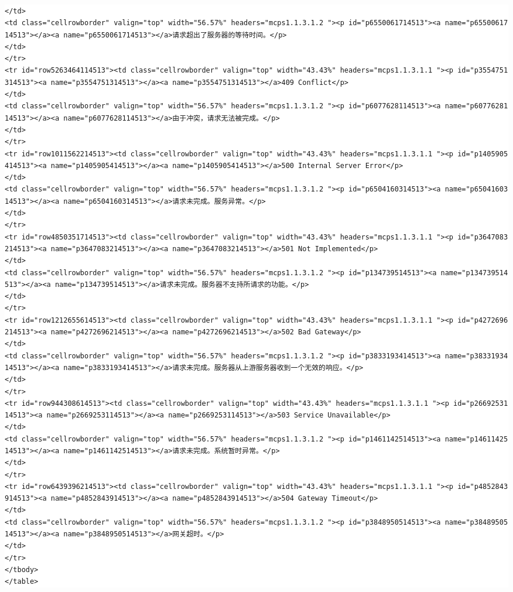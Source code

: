     </td>
    <td class="cellrowborder" valign="top" width="56.57%" headers="mcps1.1.3.1.2 "><p id="p6550061714513"><a name="p6550061714513"></a><a name="p6550061714513"></a>请求超出了服务器的等待时间。</p>
    </td>
    </tr>
    <tr id="row5263464114513"><td class="cellrowborder" valign="top" width="43.43%" headers="mcps1.1.3.1.1 "><p id="p3554751314513"><a name="p3554751314513"></a><a name="p3554751314513"></a>409 Conflict</p>
    </td>
    <td class="cellrowborder" valign="top" width="56.57%" headers="mcps1.1.3.1.2 "><p id="p6077628114513"><a name="p6077628114513"></a><a name="p6077628114513"></a>由于冲突，请求无法被完成。</p>
    </td>
    </tr>
    <tr id="row1011562214513"><td class="cellrowborder" valign="top" width="43.43%" headers="mcps1.1.3.1.1 "><p id="p1405905414513"><a name="p1405905414513"></a><a name="p1405905414513"></a>500 Internal Server Error</p>
    </td>
    <td class="cellrowborder" valign="top" width="56.57%" headers="mcps1.1.3.1.2 "><p id="p6504160314513"><a name="p6504160314513"></a><a name="p6504160314513"></a>请求未完成。服务异常。</p>
    </td>
    </tr>
    <tr id="row4850351714513"><td class="cellrowborder" valign="top" width="43.43%" headers="mcps1.1.3.1.1 "><p id="p3647083214513"><a name="p3647083214513"></a><a name="p3647083214513"></a>501 Not Implemented</p>
    </td>
    <td class="cellrowborder" valign="top" width="56.57%" headers="mcps1.1.3.1.2 "><p id="p134739514513"><a name="p134739514513"></a><a name="p134739514513"></a>请求未完成。服务器不支持所请求的功能。</p>
    </td>
    </tr>
    <tr id="row1212655614513"><td class="cellrowborder" valign="top" width="43.43%" headers="mcps1.1.3.1.1 "><p id="p4272696214513"><a name="p4272696214513"></a><a name="p4272696214513"></a>502 Bad Gateway</p>
    </td>
    <td class="cellrowborder" valign="top" width="56.57%" headers="mcps1.1.3.1.2 "><p id="p3833193414513"><a name="p3833193414513"></a><a name="p3833193414513"></a>请求未完成。服务器从上游服务器收到一个无效的响应。</p>
    </td>
    </tr>
    <tr id="row944308614513"><td class="cellrowborder" valign="top" width="43.43%" headers="mcps1.1.3.1.1 "><p id="p2669253114513"><a name="p2669253114513"></a><a name="p2669253114513"></a>503 Service Unavailable</p>
    </td>
    <td class="cellrowborder" valign="top" width="56.57%" headers="mcps1.1.3.1.2 "><p id="p1461142514513"><a name="p1461142514513"></a><a name="p1461142514513"></a>请求未完成。系统暂时异常。</p>
    </td>
    </tr>
    <tr id="row6439396214513"><td class="cellrowborder" valign="top" width="43.43%" headers="mcps1.1.3.1.1 "><p id="p4852843914513"><a name="p4852843914513"></a><a name="p4852843914513"></a>504 Gateway Timeout</p>
    </td>
    <td class="cellrowborder" valign="top" width="56.57%" headers="mcps1.1.3.1.2 "><p id="p3848950514513"><a name="p3848950514513"></a><a name="p3848950514513"></a>网关超时。</p>
    </td>
    </tr>
    </tbody>
    </table>


